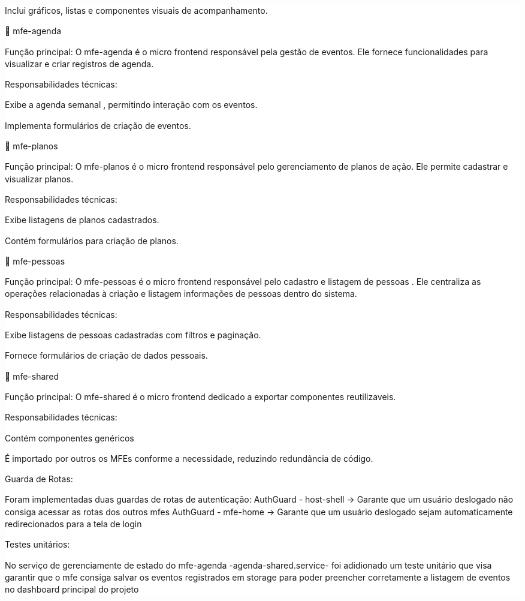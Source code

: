 Inclui gráficos, listas e componentes visuais de acompanhamento.

🧩 mfe-agenda

Função principal:
O mfe-agenda é o micro frontend responsável pela gestão de eventos.
Ele fornece funcionalidades para visualizar e criar registros de agenda.

Responsabilidades técnicas:

Exibe a agenda semanal , permitindo interação com os eventos.

Implementa formulários de criação de eventos.

🧩 mfe-planos

Função principal:
O mfe-planos é o micro frontend responsável pelo gerenciamento de planos de ação.
Ele permite cadastrar e visualizar planos.

Responsabilidades técnicas:

Exibe listagens  de planos cadastrados.

Contém formulários para criação  de planos.

🧩 mfe-pessoas

Função principal:
O mfe-pessoas é o micro frontend responsável pelo cadastro e listagem de pessoas .
Ele centraliza as operações relacionadas à criação e listagem informações de pessoas dentro do sistema.

Responsabilidades técnicas:

Exibe listagens de pessoas cadastradas com filtros e paginação.

Fornece formulários de criação  de dados pessoais.

🧩 mfe-shared

Função principal:
O mfe-shared é o micro frontend dedicado a exportar componentes reutilizaveis.

Responsabilidades técnicas:

Contém componentes  genéricos

É importado por outros os MFEs conforme a necessidade, reduzindo redundância de código.


Guarda de Rotas:

Foram implementadas duas guardas de rotas de autenticação:
AuthGuard - host-shell -> Garante que um usuário deslogado não consiga acessar as rotas dos outros mfes
AuthGuard - mfe-home -> Garante que um usuário deslogado sejam automaticamente redirecionados para a tela de login

Testes unitários:

No serviço de gerenciamente de estado do mfe-agenda -agenda-shared.service- foi adidionado um teste unitário que visa garantir que o mfe consiga salvar os eventos registrados em storage para poder preencher corretamente a listagem de eventos no dashboard principal do projeto
